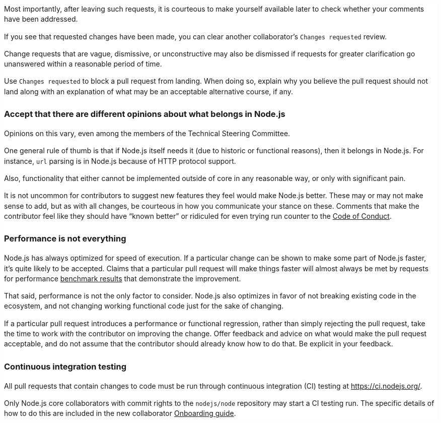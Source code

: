 Most importantly, after leaving such requests, it is courteous to make yourself available later to check whether your comments have been addressed.

If you see that requested changes have been made, you can clear another collaborator’s `Changes requested` review.

Change requests that are vague, dismissive, or unconstructive may also be dismissed if requests for greater clarification go unanswered within a reasonable period of time.

Use `Changes requested` to block a pull request from landing. When doing so, explain why you believe the pull request should not land along with an explanation of what may be an acceptable alternative course, if any.

### Accept that there are different opinions about what belongs in Node.js

Opinions on this vary, even among the members of the Technical Steering Committee.

One general rule of thumb is that if Node.js itself needs it (due to historic or functional reasons), then it belongs in Node.js. For instance, `url` parsing is in Node.js because of HTTP protocol support.

Also, functionality that either cannot be implemented outside of core in any reasonable way, or only with significant pain.

It is not uncommon for contributors to suggest new features they feel would make Node.js better. These may or may not make sense to add, but as with all changes, be courteous in how you communicate your stance on these. Comments that make the contributor feel like they should have “known better” or ridiculed for even trying run counter to the [Code of Conduct](https://github.com/nodejs/admin/blob/HEAD/CODE_OF_CONDUCT.md).

### Performance is not everything

Node.js has always optimized for speed of execution. If a particular change can be shown to make some part of Node.js faster, it’s quite likely to be accepted. Claims that a particular pull request will make things faster will almost always be met by requests for performance [benchmark results](../writing-and-running-benchmarks.md) that demonstrate the improvement.

That said, performance is not the only factor to consider. Node.js also optimizes in favor of not breaking existing code in the ecosystem, and not changing working functional code just for the sake of changing.

If a particular pull request introduces a performance or functional regression, rather than simply rejecting the pull request, take the time to work *with* the contributor on improving the change. Offer feedback and advice on what would make the pull request acceptable, and do not assume that the contributor should already know how to do that. Be explicit in your feedback.

### Continuous integration testing

All pull requests that contain changes to code must be run through continuous integration (CI) testing at <https://ci.nodejs.org/>.

Only Node.js core collaborators with commit rights to the `nodejs/node` repository may start a CI testing run. The specific details of how to do this are included in the new collaborator [Onboarding guide](../../../onboarding.md).
